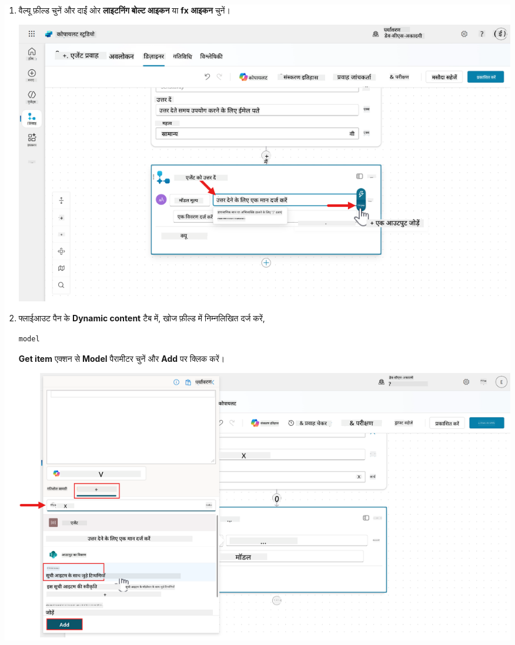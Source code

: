 
1. वैल्यू फ़ील्ड चुनें और दाईं ओर **लाइटनिंग बोल्ट आइकन** या **fx आइकन** चुनें।

    ![एक्सप्रेशन डालें](../../../../../translated_images/9.1_53_InsertDynamicContent.108ba565696f9f52d742323e0f4c46c308f322ac4bd67802e3196430155c7443.hi.png)

1. फ्लाईआउट पैन के **Dynamic content** टैब में, खोज फ़ील्ड में निम्नलिखित दर्ज करें,

    ```text
    model
    ```

    **Get item** एक्शन से **Model** पैरामीटर चुनें और **Add** पर क्लिक करें।

    ![डायनामिक सामग्री के रूप में Model पैरामीटर जोड़ें](../../../../../translated_images/9.1_54_ModelParameter.f231fd0ec089ac6b9ac1b7fd2e6a60a35b08484ed10b0098cff6b3ce0c7760cb.hi.png)
